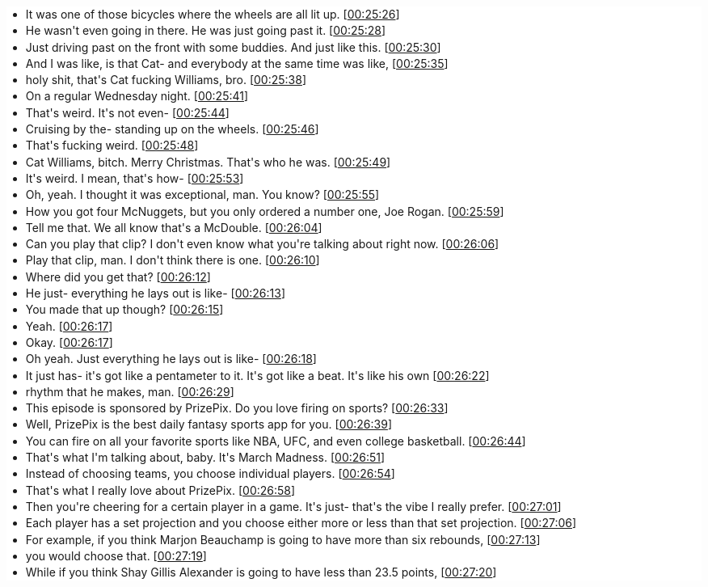 *  It was one of those bicycles where the wheels are all lit up. [[00:25:26](https://www.youtube.com/watch?v=QGLvwQX-Aos&t=1526.3s)]
*  He wasn't even going in there. He was just going past it. [[00:25:28](https://www.youtube.com/watch?v=QGLvwQX-Aos&t=1528.46s)]
*  Just driving past on the front with some buddies. And just like this. [[00:25:30](https://www.youtube.com/watch?v=QGLvwQX-Aos&t=1530.3799999999999s)]
*  And I was like, is that Cat- and everybody at the same time was like, [[00:25:35](https://www.youtube.com/watch?v=QGLvwQX-Aos&t=1535.5s)]
*  holy shit, that's Cat fucking Williams, bro. [[00:25:38](https://www.youtube.com/watch?v=QGLvwQX-Aos&t=1538.46s)]
*  On a regular Wednesday night. [[00:25:41](https://www.youtube.com/watch?v=QGLvwQX-Aos&t=1541.82s)]
*  That's weird. It's not even- [[00:25:44](https://www.youtube.com/watch?v=QGLvwQX-Aos&t=1544.3799999999999s)]
*  Cruising by the- standing up on the wheels. [[00:25:46](https://www.youtube.com/watch?v=QGLvwQX-Aos&t=1546.3s)]
*  That's fucking weird. [[00:25:48](https://www.youtube.com/watch?v=QGLvwQX-Aos&t=1548.4599999999998s)]
*  Cat Williams, bitch. Merry Christmas. That's who he was. [[00:25:49](https://www.youtube.com/watch?v=QGLvwQX-Aos&t=1549.5s)]
*  It's weird. I mean, that's how- [[00:25:53](https://www.youtube.com/watch?v=QGLvwQX-Aos&t=1553.6599999999999s)]
*  Oh, yeah. I thought it was exceptional, man. You know? [[00:25:55](https://www.youtube.com/watch?v=QGLvwQX-Aos&t=1555.02s)]
*  How you got four McNuggets, but you only ordered a number one, Joe Rogan. [[00:25:59](https://www.youtube.com/watch?v=QGLvwQX-Aos&t=1559.1s)]
*  Tell me that. We all know that's a McDouble. [[00:26:04](https://www.youtube.com/watch?v=QGLvwQX-Aos&t=1564.2199999999998s)]
*  Can you play that clip? I don't even know what you're talking about right now. [[00:26:06](https://www.youtube.com/watch?v=QGLvwQX-Aos&t=1566.3s)]
*  Play that clip, man. I don't think there is one. [[00:26:10](https://www.youtube.com/watch?v=QGLvwQX-Aos&t=1570.38s)]
*  Where did you get that? [[00:26:12](https://www.youtube.com/watch?v=QGLvwQX-Aos&t=1572.7s)]
*  He just- everything he lays out is like- [[00:26:13](https://www.youtube.com/watch?v=QGLvwQX-Aos&t=1573.5800000000002s)]
*  You made that up though? [[00:26:15](https://www.youtube.com/watch?v=QGLvwQX-Aos&t=1575.9s)]
*  Yeah. [[00:26:17](https://www.youtube.com/watch?v=QGLvwQX-Aos&t=1577.02s)]
*  Okay. [[00:26:17](https://www.youtube.com/watch?v=QGLvwQX-Aos&t=1577.5800000000002s)]
*  Oh yeah. Just everything he lays out is like- [[00:26:18](https://www.youtube.com/watch?v=QGLvwQX-Aos&t=1578.14s)]
*  It just has- it's got like a pentameter to it. It's got like a beat. It's like his own [[00:26:22](https://www.youtube.com/watch?v=QGLvwQX-Aos&t=1582.94s)]
*  rhythm that he makes, man. [[00:26:29](https://www.youtube.com/watch?v=QGLvwQX-Aos&t=1589.98s)]
*  This episode is sponsored by PrizePix. Do you love firing on sports? [[00:26:33](https://www.youtube.com/watch?v=QGLvwQX-Aos&t=1593.74s)]
*  Well, PrizePix is the best daily fantasy sports app for you. [[00:26:39](https://www.youtube.com/watch?v=QGLvwQX-Aos&t=1599.5s)]
*  You can fire on all your favorite sports like NBA, UFC, and even college basketball. [[00:26:44](https://www.youtube.com/watch?v=QGLvwQX-Aos&t=1604.38s)]
*  That's what I'm talking about, baby. It's March Madness. [[00:26:51](https://www.youtube.com/watch?v=QGLvwQX-Aos&t=1611.18s)]
*  Instead of choosing teams, you choose individual players. [[00:26:54](https://www.youtube.com/watch?v=QGLvwQX-Aos&t=1614.22s)]
*  That's what I really love about PrizePix. [[00:26:58](https://www.youtube.com/watch?v=QGLvwQX-Aos&t=1618.22s)]
*  Then you're cheering for a certain player in a game. It's just- that's the vibe I really prefer. [[00:27:01](https://www.youtube.com/watch?v=QGLvwQX-Aos&t=1621.26s)]
*  Each player has a set projection and you choose either more or less than that set projection. [[00:27:06](https://www.youtube.com/watch?v=QGLvwQX-Aos&t=1626.8600000000001s)]
*  For example, if you think Marjon Beauchamp is going to have more than six rebounds, [[00:27:13](https://www.youtube.com/watch?v=QGLvwQX-Aos&t=1633.66s)]
*  you would choose that. [[00:27:19](https://www.youtube.com/watch?v=QGLvwQX-Aos&t=1639.18s)]
*  While if you think Shay Gillis Alexander is going to have less than 23.5 points, [[00:27:20](https://www.youtube.com/watch?v=QGLvwQX-Aos&t=1640.8600000000001s)]